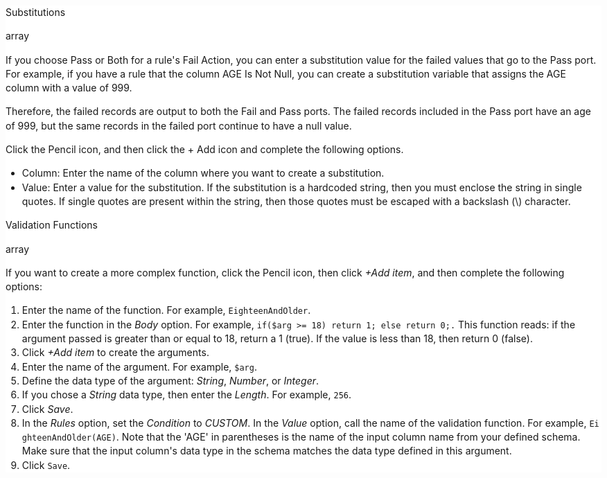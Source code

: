 Substitutions

</td>
<td valign="top">

array

</td>
<td valign="top">

If you choose Pass or Both for a rule's Fail Action, you can enter a substitution value for the failed values that go to the Pass port. For example, if you have a rule that the column AGE Is Not Null, you can create a substitution variable that assigns the AGE column with a value of 999.

Therefore, the failed records are output to both the Fail and Pass ports. The failed records included in the Pass port have an age of 999, but the same records in the failed port continue to have a null value.

Click the Pencil icon, and then click the + Add icon and complete the following options.

-   Column: Enter the name of the column where you want to create a substitution.
-   Value: Enter a value for the substitution. If the substitution is a hardcoded string, then you must enclose the string in single quotes. If single quotes are present within the string, then those quotes must be escaped with a backslash \(\\\) character.



</td>
</tr>
<tr>
<td valign="top">

Validation Functions

</td>
<td valign="top">

array

</td>
<td valign="top">

If you want to create a more complex function, click the Pencil icon, then click *\+Add item*, and then complete the following options:

1.  Enter the name of the function. For example, `EighteenAndOlder`.
2.  Enter the function in the *Body* option. For example, `if($arg >= 18) return 1; else return 0;.` This function reads: if the argument passed is greater than or equal to 18, return a 1 \(true\). If the value is less than 18, then return 0 \(false\).
3.  Click *\+Add item* to create the arguments.
4.  Enter the name of the argument. For example, `$arg`.
5.  Define the data type of the argument: *String*, *Number*, or *Integer*.
6.  If you chose a *String* data type, then enter the *Length*. For example, `256`.
7.  Click *Save*.
8.  In the *Rules* option, set the *Condition* to *CUSTOM*. In the *Value* option, call the name of the validation function. For example, `EighteenAndOlder(AGE)`. Note that the 'AGE' in parentheses is the name of the input column name from your defined schema. Make sure that the input column's data type in the schema matches the data type defined in this argument.
9.  Click `Save`.

